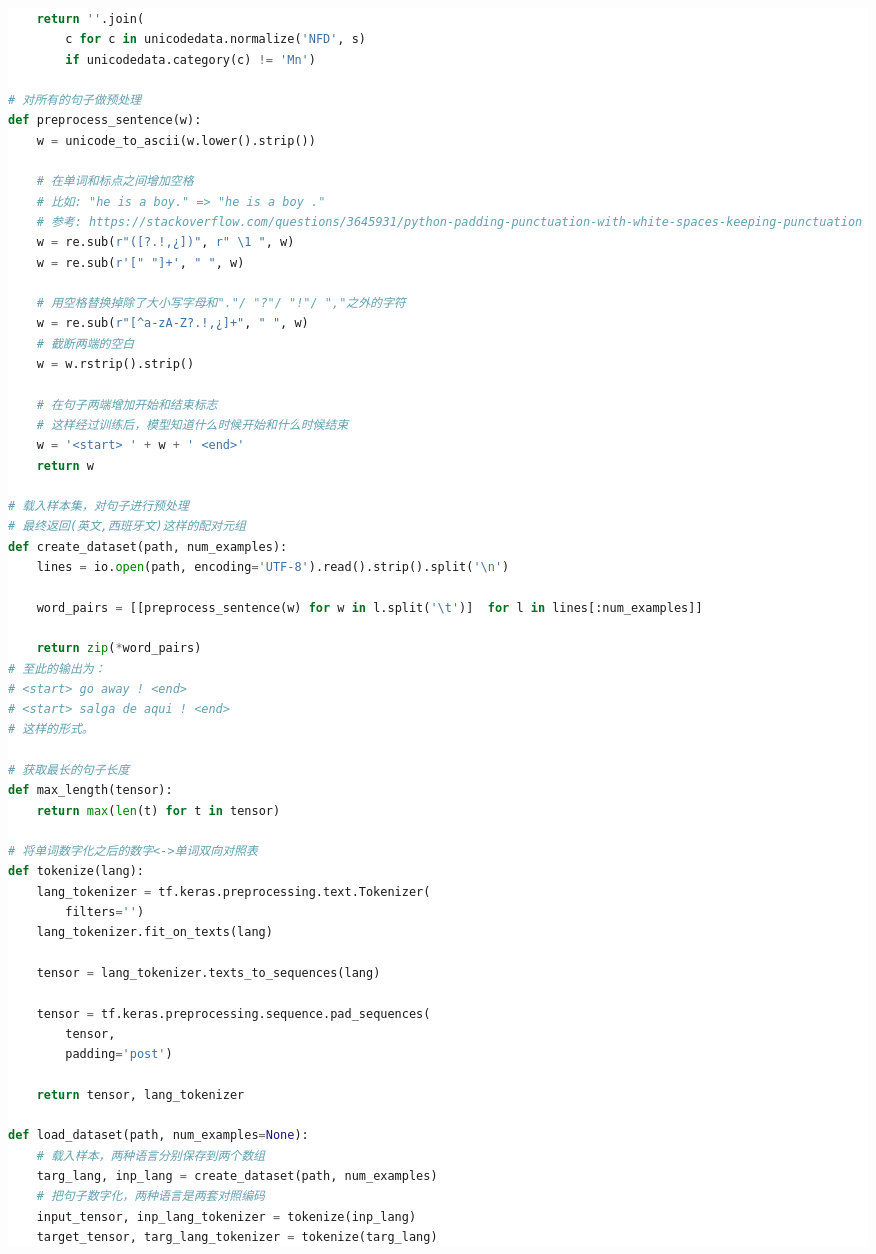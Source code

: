 ```python
    return ''.join(
        c for c in unicodedata.normalize('NFD', s)
        if unicodedata.category(c) != 'Mn')

# 对所有的句子做预处理
def preprocess_sentence(w):
    w = unicode_to_ascii(w.lower().strip())

    # 在单词和标点之间增加空格
    # 比如: "he is a boy." => "he is a boy ."
    # 参考: https://stackoverflow.com/questions/3645931/python-padding-punctuation-with-white-spaces-keeping-punctuation
    w = re.sub(r"([?.!,¿])", r" \1 ", w)
    w = re.sub(r'[" "]+', " ", w)

    # 用空格替换掉除了大小写字母和"."/ "?"/ "!"/ ","之外的字符
    w = re.sub(r"[^a-zA-Z?.!,¿]+", " ", w)
    # 截断两端的空白
    w = w.rstrip().strip()

    # 在句子两端增加开始和结束标志
    # 这样经过训练后，模型知道什么时候开始和什么时候结束
    w = '<start> ' + w + ' <end>'
    return w

# 载入样本集，对句子进行预处理
# 最终返回(英文,西班牙文)这样的配对元组
def create_dataset(path, num_examples):
    lines = io.open(path, encoding='UTF-8').read().strip().split('\n')

    word_pairs = [[preprocess_sentence(w) for w in l.split('\t')]  for l in lines[:num_examples]]

    return zip(*word_pairs)
# 至此的输出为：
# <start> go away ! <end>
# <start> salga de aqui ! <end>
# 这样的形式。

# 获取最长的句子长度
def max_length(tensor):
    return max(len(t) for t in tensor)

# 将单词数字化之后的数字<->单词双向对照表
def tokenize(lang):
    lang_tokenizer = tf.keras.preprocessing.text.Tokenizer(
        filters='')
    lang_tokenizer.fit_on_texts(lang)

    tensor = lang_tokenizer.texts_to_sequences(lang)

    tensor = tf.keras.preprocessing.sequence.pad_sequences(
        tensor,
        padding='post')

    return tensor, lang_tokenizer

def load_dataset(path, num_examples=None):
    # 载入样本，两种语言分别保存到两个数组
    targ_lang, inp_lang = create_dataset(path, num_examples)
    # 把句子数字化，两种语言是两套对照编码
    input_tensor, inp_lang_tokenizer = tokenize(inp_lang)
    target_tensor, targ_lang_tokenizer = tokenize(targ_lang)

```